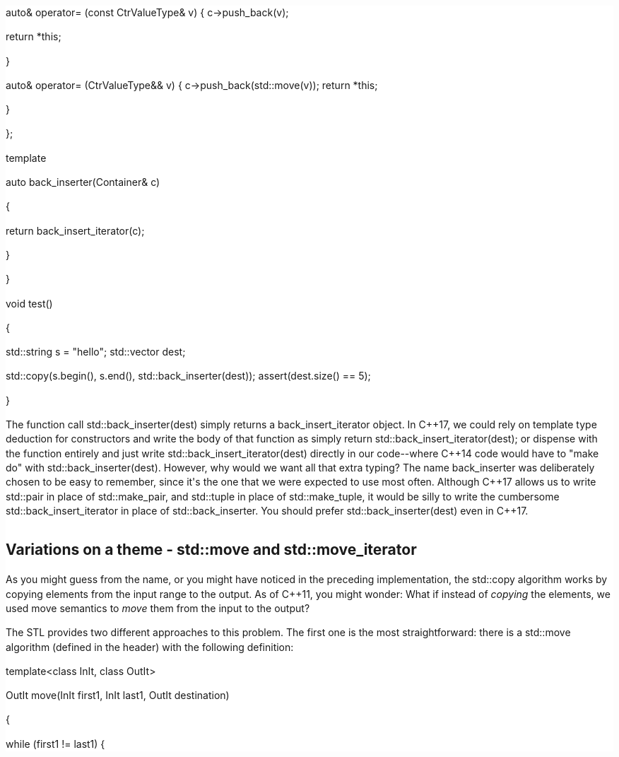 auto& operator= (const CtrValueType& v) { c->push_back(v);

return *this;

}

auto& operator= (CtrValueType&& v) { c->push_back(std::move(v)); return *this;

}

};

template<class Container>

auto back_inserter(Container& c)

{

return back_insert_iterator<Container>(c);

}

}

void test()

{

std::string s = "hello"; std::vector<char> dest;

std::copy(s.begin(), s.end(), std::back_inserter(dest)); assert(dest.size() == 5);

}

The function call std::back_inserter(dest) simply returns a back_insert_iterator object. In C++17, we could rely on template type deduction for constructors and write the body of that function as simply return std::back_insert_iterator(dest); or dispense with the function entirely and just write std::back_insert_iterator(dest) directly in our code--where C++14 code would have to "make do" with std::back_inserter(dest). However, why would we want all that extra typing? The name back_inserter was deliberately chosen to be easy to remember, since it's the one that we were expected to use most often. Although C++17 allows us to write std::pair in place of std::make_pair, and std::tuple in place of std::make_tuple, it would be silly to write the cumbersome std::back_insert_iterator in place of std::back_inserter. You should prefer std::back_inserter(dest) even in C++17.

## Variations on a theme - std::move and std::move_iterator

As you might guess from the name, or you might have noticed in the preceding implementation, the std::copy algorithm works by copying elements from the input range to the output. As of C++11, you might wonder: What if instead of *copying* the elements, we used move semantics to *move* them from the input to the output?

The STL provides two different approaches to this problem. The first one is the most straightforward: there is a std::move algorithm (defined in the <algorithm> header) with the following definition:

template<class InIt, class OutIt>

OutIt move(InIt first1, InIt last1, OutIt destination)

{

while (first1 != last1) {
